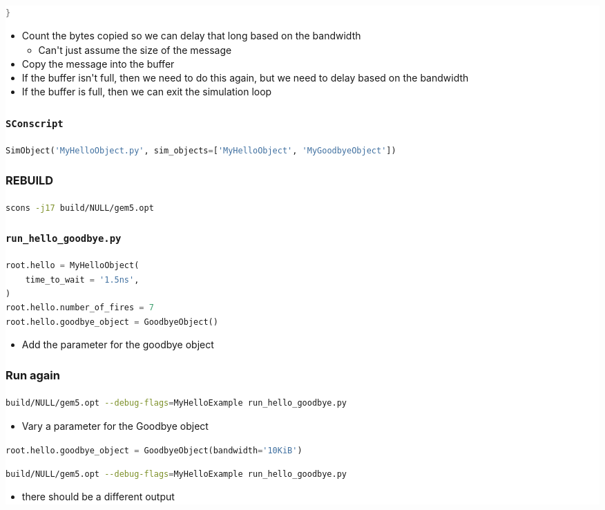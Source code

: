 ```c++
}
```

- Count the bytes copied so we can delay that long based on the bandwidth
  - Can't just assume the size of the message
- Copy the message into the buffer
- If the buffer isn't full, then we need to do this again, but we need to delay based on the bandwidth
- If the buffer is full, then we can exit the simulation loop

### `SConscript`

```python
SimObject('MyHelloObject.py', sim_objects=['MyHelloObject', 'MyGoodbyeObject'])
```

### REBUILD

```sh
scons -j17 build/NULL/gem5.opt
```

### `run_hello_goodbye.py`

```python
root.hello = MyHelloObject(
    time_to_wait = '1.5ns',
)
root.hello.number_of_fires = 7
root.hello.goodbye_object = GoodbyeObject()
```

- Add the parameter for the goodbye object

### Run again

```sh
build/NULL/gem5.opt --debug-flags=MyHelloExample run_hello_goodbye.py
```

- Vary a parameter for the Goodbye object

```python
root.hello.goodbye_object = GoodbyeObject(bandwidth='10KiB')
```

```sh
build/NULL/gem5.opt --debug-flags=MyHelloExample run_hello_goodbye.py
```

- there should be a different output
